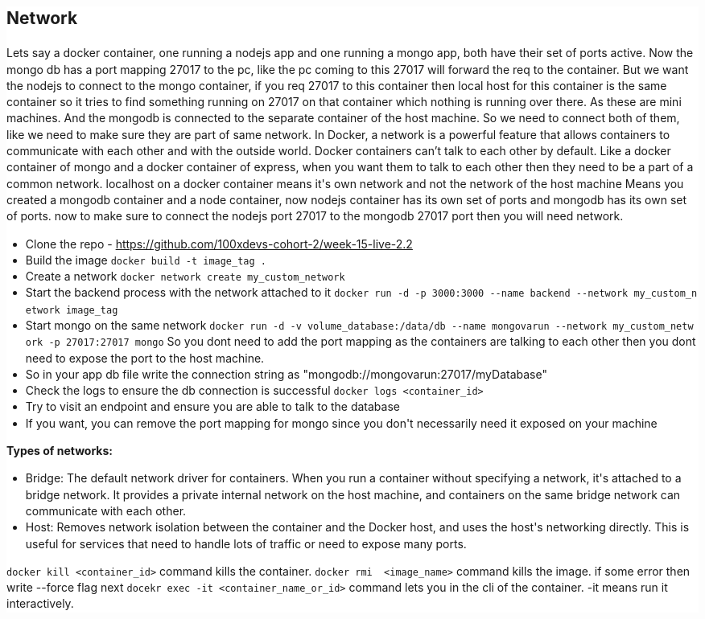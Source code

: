## Network
Lets say a docker container, one running a nodejs app and one running a mongo app, both have their set of ports active. Now the mongo db has a port mapping 27017 to the pc, like the pc coming to this 27017 will forward the req to the container. But we want the nodejs to connect to the mongo container, if you req 27017 to this container then local host for this container is the same container so it tries to find something running on 27017 on that container which nothing is running over there. As these are mini machines. And the mongodb is connected to the separate container of the host machine. So we need to connect both of them, like we need to make sure they are part of same network. 
In Docker, a network is a powerful feature that allows containers to communicate with each other and with the outside world.
Docker containers can’t talk to each other by default. Like a docker container of mongo and a docker container of express, when you want them to talk to each other then they need to be a part of a common network.
localhost on a docker container means it's own network and not the network of the host machine
Means you created a mongodb container and a node container, now nodejs container has its own set of ports and mongodb has its own set of ports. now to make sure to connect the nodejs port 27017 to the mongodb 27017 port then you will need network.

- Clone the repo - https://github.com/100xdevs-cohort-2/week-15-live-2.2
- Build the image
`docker build -t image_tag .`
- Create a network
`docker network create my_custom_network`
- Start the backend process with the network attached to it
`docker run -d -p 3000:3000 --name backend --network my_custom_network image_tag`
- Start mongo on the same network
`docker run -d -v volume_database:/data/db --name mongovarun --network my_custom_network -p 27017:27017 mongo`
So you dont need to add the port mapping as the containers are talking to each other then you dont need to expose the port to the host machine.
- So in your app db file write the connection string as "mongodb://mongovarun:27017/myDatabase"
- Check the logs to ensure the db connection is successful
`docker logs <container_id>`
- Try to visit an endpoint and ensure you are able to talk to the database
- If you want, you can remove the port mapping for mongo since you don't necessarily need it exposed on your machine

**Types of networks:**
- Bridge: The default network driver for containers. When you run a container without specifying a network, it's attached to a bridge network. It provides a private internal network on the host machine, and containers on the same bridge network can communicate with each other.
- Host: Removes network isolation between the container and the Docker host, and uses the host's networking directly. This is useful for services that need to handle lots of traffic or need to expose many ports.



`docker kill <container_id>` command kills the container.
`docker rmi  <image_name>` command kills the image. if some error then write --force flag next
`docekr exec -it <container_name_or_id>` command lets you in the cli of the container. -it means run it interactively.

